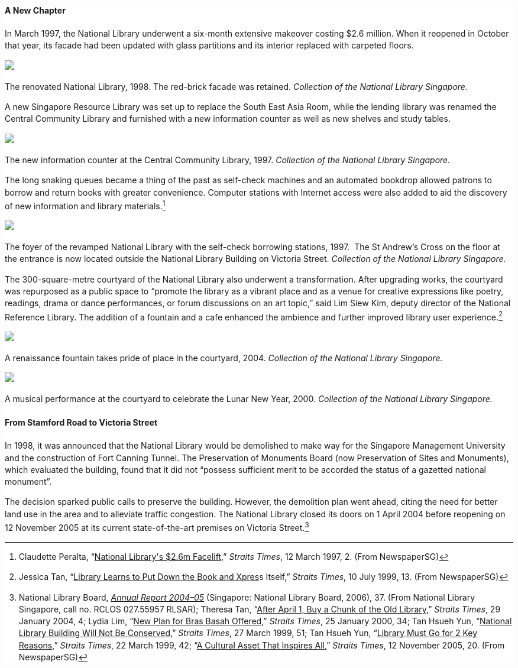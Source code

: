 #### **A New Chapter**

In March 1997, the National Library underwent a six-month extensive makeover costing $2.6 million. When it reopened in October that year, its facade had been updated with glass partitions and its interior replaced with carpeted floors.&nbsp;

![](/images/Vol%2021%20Issue%202/Frames%20of%20Memory/frames_renovated2.jpg)
<div>The renovated National Library, 1998. The red-brick facade was retained.  <i>Collection of the National Library Singapore.</i></div>


A new Singapore Resource Library was set up to replace the South East Asia Room, while the lending library was renamed the Central Community Library and furnished with a new information counter as well as new shelves and study tables.&nbsp;

![](/images/Vol%2021%20Issue%202/Frames%20of%20Memory/frames_newcounter.jpg)
<div>The new information counter at the Central Community Library, 1997. <i>Collection of the National Library Singapore.</i></div>

The long snaking queues became a thing of the past as self-check machines and an automated bookdrop allowed patrons to borrow and return books with greater convenience. Computer stations with Internet access were also added to aid the discovery of new information and library materials.[^9]

![](/images/Vol%2021%20Issue%202/Frames%20of%20Memory/frames_lobby.jpg)
<div>The foyer of the revamped National Library with the self-check borrowing stations, 1997.&nbsp; The St Andrew’s Cross on the floor at the entrance is now located outside the National Library Building on Victoria Street. <i>Collection of the National Library Singapore.</i></div>

The 300-square-metre courtyard of the National Library also underwent a transformation. After upgrading works, the courtyard was repurposed as a public space to “promote the library as a vibrant place and as a venue for creative expressions like poetry, readings, drama or dance performances, or forum discussions on an art topic,” said Lim Siew Kim, deputy director of the National Reference Library. The addition of a fountain and a cafe enhanced the ambience and further improved library user experience.[^10]

![](/images/Vol%2021%20Issue%202/Frames%20of%20Memory/frames_renaissance.jpg)
<div>A renaissance fountain takes pride of place in the courtyard, 2004. <i>Collection of the National Library Singapore.</i></div>

![](/images/Vol%2021%20Issue%202/Frames%20of%20Memory/frames_fountain2.jpg)
<div> A musical performance at the courtyard to celebrate the Lunar New Year, 2000. <i>Collection of the National Library Singapore.</i></div>


#### **From Stamford Road to Victoria Street**

In 1998, it was announced that the National Library would be demolished to make way for the Singapore Management University and the construction of Fort Canning Tunnel. The Preservation of Monuments Board (now Preservation of Sites and Monuments), which evaluated the building, found that it did not “possess sufficient merit to be accorded the status of a gazetted national monument”.&nbsp;

The decision sparked public calls to preserve the building. However, the demolition plan went ahead, citing the need for better land use in the area and to alleviate traffic congestion. The National Library closed its doors on 1 April 2004 before reopening on 12 November 2005 at its current state-of-the-art premises on Victoria Street.[^11]


[^1]:  “[Cultural Awakening at Opening of New National Library](https://eresources.nlb.gov.sg/newspapers/digitised/article/straitstimes19601113-1.2.35),” _Straits Times_, 13 November 1960, 5; Lydia Aroozoo, “[S’pore’s New Landmark](https://eresources.nlb.gov.sg/newspapers/digitised/article/freepress19601112-1.2.59.1),” _Singapore Free Press_, 12 November 1960, 7. (From NewspaperSG)
[^2]: K.K. Seet, [_A Place for the People_](https://eservice.nlb.gov.sg/redir/itemdetails?bid=4082325) (Singapore: Times Books International, 1983), 115. (From National Library Singapore, call no. RSING 027.55957 SEE)
[^3]: “[Start Made on Free Library](https://eresources.nlb.gov.sg/newspapers/digitised/article/straitstimes19570817-1.2.60),” _Straits Times_, 17 August 1957, 4; “[$2½ Mil. Library Is Free](https://eresources.nlb.gov.sg/newspapers/digitised/article/freepress19570816-1.2.10),” _Singapore Free Press_, 16 August 1957, 2; “[City’s New $2 Mil Library](https://eresources.nlb.gov.sg/newspapers/digitised/article/sundaystandard19551120-1.2.33),” _Sunday Standard_, 20 November 1955, 3. (From NewspaperSG)
[^4]: “[Library Building in Singapore Is Severely Criticised](https://eresources.nlb.gov.sg/newspapers/digitised/article/straitstimes19600704-1.2.59),” _Straits Times_, 4 July 1960, 7; Ian Mok-Ai, “[They Gasp with Horror at This ‘Monstrous Monument’](https://eresources.nlb.gov.sg/newspapers/digitised/article/freepress19600709-1.2.51),” _Singapore Free Press_, 9 July 1960, 4. (From NewspaperSG)
[^5]: National Library Board Singapore, [_Report: 5th December 1960 to 30th September 1963_](https://eservice.nlb.gov.sg/redir/itemdetails?bid=3408747) (Singapore: Government Printing Office, 1963), 4, 9. (From National Library Singapore, call no. RCLOS 027.55957 SIN)
[^6]: National Library Singapore, [_Annual Report 1964_](https://eservice.nlb.gov.sg/redir/itemdetails?bid=3408747) (Singapore: Government Printing Office, 1967), 1. (From National Library Singapore, call no. RCLOS 027.55957 RLSAR); National Library Singapore, [_South East Asia Collection_](https://eservice.nlb.gov.sg/redir/itemdetails?bid=4981291) (Singapore: Government Printing Office, 1964), 2–6. (From National Library Singapore, call no. RCLOS 027.55957 SIN)
[^7]: S. Rajaratnam, “[The Opening of the South East Asia Room and Presentation of the Ya Yin Kwan Collection by Mr. Tan Yeok Seong](https://www.nas.gov.sg/archivesonline/speeches/record-details/78d8ebbf-115d-11e3-83d5-0050568939ad),” speech, National Library, 28 August 1964, transcript. (From National Archives of Singapore, document no. PressR19640828)
[^8]: National Library Singapore, [_Annual Report 1964_](https://eservice.nlb.gov.sg/redir/itemdetails?bid=3408747), 1; National Library Singapore, [_South East Asia Collection_](https://eservice.nlb.gov.sg/redir/itemdetails?bid=4981291), 2–6.&nbsp;
[^9]: Claudette Peralta, “[National Library's $2.6m Facelift](https://eresources.nlb.gov.sg/newspapers/digitised/article/straitstimes19970312-1.2.7.1),” _Straits Times_, 12 March 1997, 2. (From NewspaperSG)
[^10]: Jessica Tan, “[Library Learns to Put Down the Book and Xpres](https://eresources.nlb.gov.sg/newspapers/digitised/article/straitstimes19990710-1.2.102.16)s Itself,” _Straits Times_, 10 July 1999, 13. (From NewspaperSG)
[^11]: National Library Board, [_Annual Report 2004–05_](https://eservice.nlb.gov.sg/redir/itemdetails?bid=3408747) (Singapore: National Library Board, 2006), 37. (From National Library Singapore, call no. RCLOS 027.55957 RLSAR); Theresa Tan, “[After April 1, Buy a Chunk of the Old Library](https://eresources.nlb.gov.sg/newspapers/digitised/article/straitstimes20040129-1.2.8.5),” _Straits Times_, 29 January 2004, 4; Lydia Lim, “[New Plan for Bras Basah Offered](https://eresources.nlb.gov.sg/newspapers/digitised/article/straitstimes20000125-1.2.41.6),” _Straits Times_, 25 January 2000, 34; Tan Hsueh Yun, “[National Library Building Will Not Be Conserved](https://eresources.nlb.gov.sg/newspapers/digitised/article/straitstimes19990327-1.2.60.2),” _Straits Times_, 27 March 1999, 51; Tan Hsueh Yun, “[Library Must Go for 2 Key Reasons](https://eresources.nlb.gov.sg/newspapers/digitised/article/straitstimes19990320-1.2.55.1),” _Straits Times_, 22 March 1999, 42; “[A Cultural Asset That Inspires All,](https://eresources.nlb.gov.sg/newspapers/digitised/article/straitstimes20051112-1.2.123.12.1)” _Straits Times_, 12 November 2005, 20. (From NewspaperSG)
[^12]: Adeline Chia, “[A-Z Guide to the New National Library](https://eresources.nlb.gov.sg/newspapers/digitised/article/straitstimes20050702-1.2.188.3.1),” _Straits Times_, 2 July 2005, 2; Tay Suan Chiang, “[Green and Bear It](https://eresources.nlb.gov.sg/newspapers/digitised/article/straitstimes20050723.2.120.10.1.aspx),” _Straits Times_, 23 July 2005, 10. (From NewspaperSG)
[^13]: National Heritage Board, “Former National Library (Stamford Road) Entrance Pillars,”&nbsp; Roots, last updated 10 September 2021, [https://www.roots.gov.sg/places/places-landing/Places/surveyed-sites/Former-National-Library-Stamford-Road-Entrance-Pillars](https://www.roots.gov.sg/places/places-landing/Places/surveyed-sites/Former-National-Library-Stamford-Road-Entrance-Pillars).